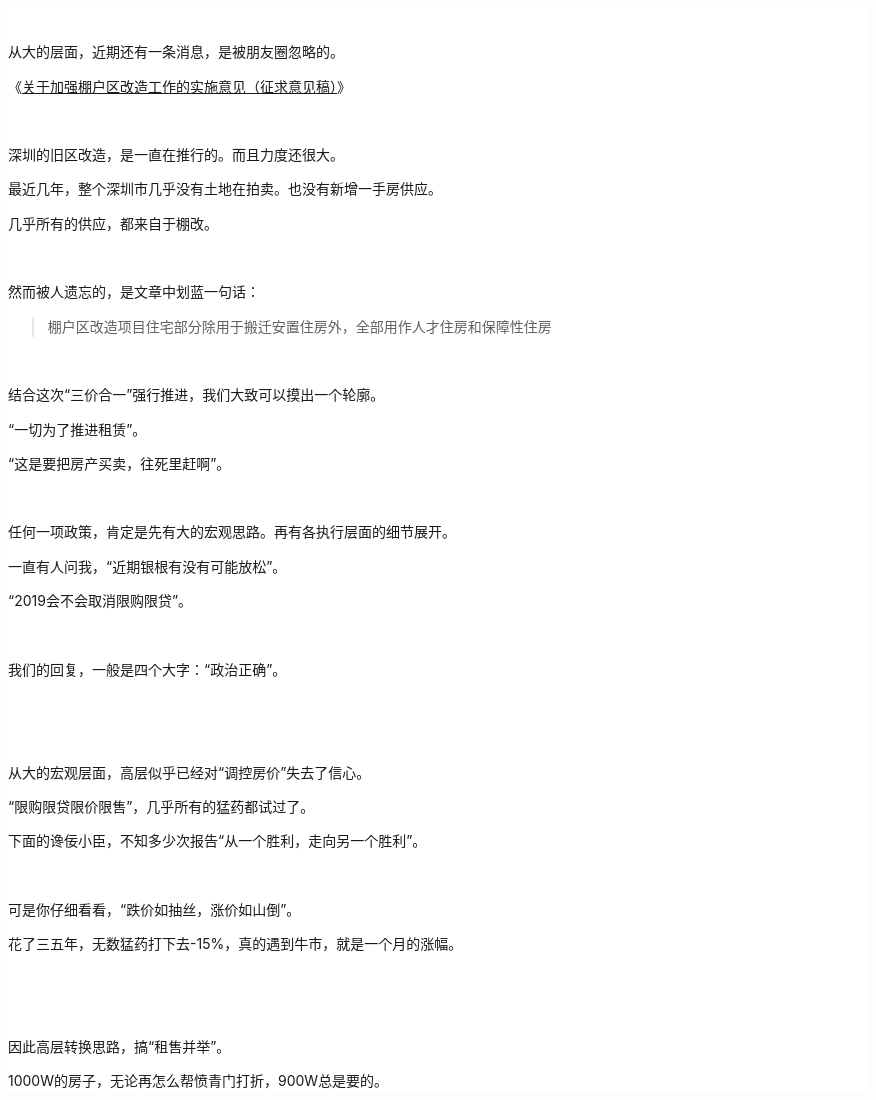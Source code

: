 &nbsp;

从大的层面，近期还有一条消息，是被朋友圈忽略的。

《[关于加强棚户区改造工作的实施意见（征求意见稿）](https://mp.weixin.qq.com/s?__biz=MzAxNzk2MDQyOA==&amp;mid=2247487181&amp;idx=1&amp;sn=8f677115de90b1a34bc82d04e197f42c&amp;scene=21#wechat_redirect)》

&nbsp;

深圳的旧区改造，是一直在推行的。而且力度还很大。

最近几年，整个深圳市几乎没有土地在拍卖。也没有新增一手房供应。

几乎所有的供应，都来自于棚改。

&nbsp;

然而被人遗忘的，是文章中划蓝一句话：

> 棚户区改造项目住宅部分除用于搬迁安置住房外，全部用作人才住房和保障性住房

&nbsp;

结合这次“三价合一”强行推进，我们大致可以摸出一个轮廓。

“一切为了推进租赁”。

“这是要把房产买卖，往死里赶啊”。

&nbsp;

任何一项政策，肯定是先有大的宏观思路。再有各执行层面的细节展开。

一直有人问我，“近期银根有没有可能放松”。

“2019会不会取消限购限贷”。

&nbsp;

我们的回复，一般是四个大字：“政治正确”。

&nbsp;

&nbsp;

从大的宏观层面，高层似乎已经对“调控房价”失去了信心。

“限购限贷限价限售”，几乎所有的猛药都试过了。

下面的谗佞小臣，不知多少次报告“从一个胜利，走向另一个胜利”。

&nbsp;

可是你仔细看看，“跌价如抽丝，涨价如山倒”。

花了三五年，无数猛药打下去-15%，真的遇到牛市，就是一个月的涨幅。

&nbsp;

&nbsp;

因此高层转换思路，搞“租售并举”。

1000W的房子，无论再怎么帮愤青门打折，900W总是要的。
